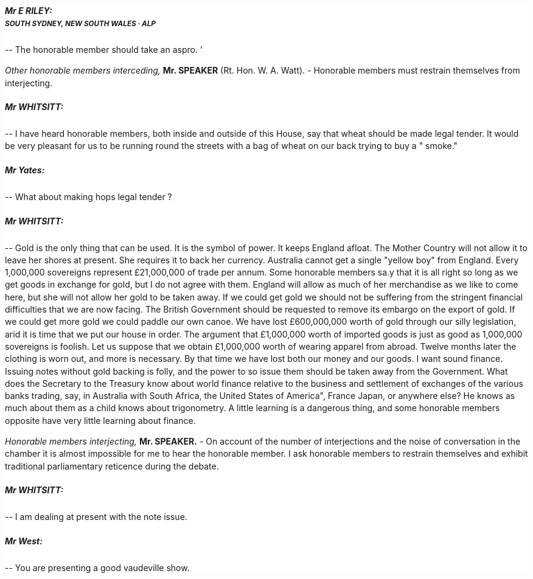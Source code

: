 ##### Mr E RILEY:<br><small class="text-muted">SOUTH SYDNEY, NEW SOUTH WALES &middot; ALP</small>

-- The honorable member should take an aspro. ' 


 *Other honorable members interceding,* 
 **Mr. SPEAKER** (Rt.  Hon.  W. A. Watt). - Honorable members must restrain themselves from interjecting. 

##### Mr WHITSITT:

-- I have heard honorable members, both inside and outside of this House, say that wheat should be made legal tender. It would be very pleasant for us to be running round the streets with a bag of wheat on our back trying to buy a " smoke." 

##### Mr Yates:

-- What about making hops legal tender ? 

##### Mr WHITSITT:

-- Gold is the only thing that can be used. It is the symbol of power. It keeps England afloat. The Mother Country will not allow it to leave her shores at present. She requires it to back her currency. Australia cannot get a single "yellow boy" from England. Every 1,000,000 sovereigns represent £21,000,000 of trade per annum. Some honorable members sa.y that it is all right so long as we get goods in exchange for gold, but I do not agree with them. England will allow as much of her merchandise as we like to come here, but she will not allow her gold to be taken away. If we could get gold we should not be suffering from the stringent financial difficulties that we are now facing. The British Government should be requested to remove its embargo on the export of gold. If we could get more gold we could paddle our own canoe. We have lost £600,000,000 worth of gold through our silly legislation, arid it is time that we put our house in order. The argument that £1,000,000 worth of imported goods is just as good as 1,000,000 sovereigns is foolish. Let us suppose that we obtain £1,000,000 worth of wearing apparel from abroad. Twelve months later the clothing is worn out, and more is necessary. By that time we have lost both our money and our goods. I want sound finance. Issuing notes without gold backing is folly, and the power to so issue them should be taken away from the Government. What does the Secretary to the Treasury know about world finance relative to the business and settlement of exchanges of the various banks trading, say, in Australia with South Africa, the United States of America", France Japan, or anywhere else? He knows as much about them as a child knows about trigonometry. A little learning is a dangerous thing, and some honorable members opposite have very little learning about finance. 


 *Honorable members interjecting,* 
 **Mr. SPEAKER.** - On account of the number of interjections and the noise of conversation in the chamber it is almost impossible for me to hear the honorable member. I ask honorable members to restrain themselves and exhibit traditional parliamentary reticence during the debate. 

##### Mr WHITSITT:

-- I am dealing at present with the note issue. 

##### Mr West:

-- You are presenting a good vaudeville show. 
